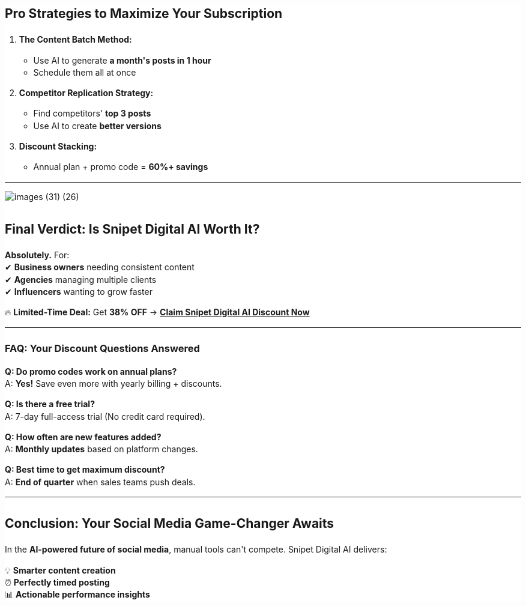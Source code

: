 ## **Pro Strategies to Maximize Your Subscription**

1. **The Content Batch Method:**  
   - Use AI to generate **a month's posts in 1 hour**  
   - Schedule them all at once  

2. **Competitor Replication Strategy:**  
   - Find competitors' **top 3 posts**  
   - Use AI to create **better versions**  

3. **Discount Stacking:**  
   - Annual plan + promo code = **60%+ savings**  

---




![images (31) (26)](https://github.com/user-attachments/assets/0ff8cd8b-eb49-4e9b-a667-2ad22f20e4d1)


## **Final Verdict: Is Snipet Digital AI Worth It?**

**Absolutely.** For:  
✔ **Business owners** needing consistent content  
✔ **Agencies** managing multiple clients  
✔ **Influencers** wanting to grow faster  

🔥 **Limited-Time Deal:** Get **38% OFF** → **[Claim Snipet Digital AI Discount Now](https://www.snipetdigital.com/promo)**  

---

### **FAQ: Your Discount Questions Answered**

**Q: Do promo codes work on annual plans?**  
A: **Yes!** Save even more with yearly billing + discounts.

**Q: Is there a free trial?**  
A: 7-day full-access trial (No credit card required).

**Q: How often are new features added?**  
A: **Monthly updates** based on platform changes.

**Q: Best time to get maximum discount?**  
A: **End of quarter** when sales teams push deals.

---

## **Conclusion: Your Social Media Game-Changer Awaits**

In the **AI-powered future of social media**, manual tools can't compete. Snipet Digital AI delivers:

💡 **Smarter content creation**  
⏰ **Perfectly timed posting**  
📊 **Actionable performance insights**  
